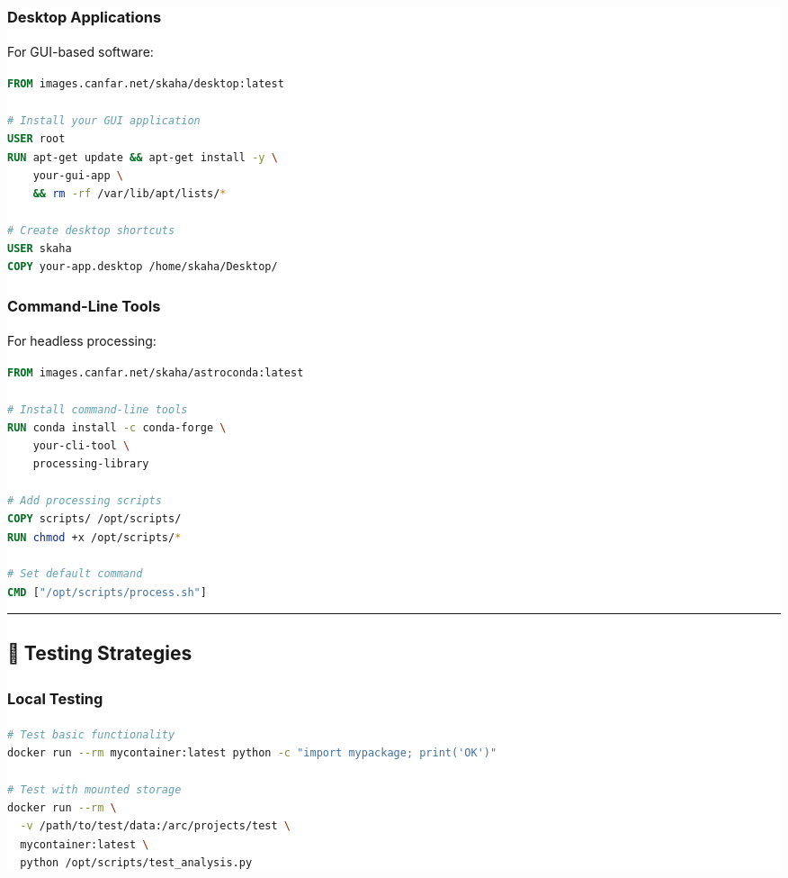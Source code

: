 ### Desktop Applications
For GUI-based software:

```dockerfile
FROM images.canfar.net/skaha/desktop:latest

# Install your GUI application
USER root
RUN apt-get update && apt-get install -y \
    your-gui-app \
    && rm -rf /var/lib/apt/lists/*

# Create desktop shortcuts
USER skaha
COPY your-app.desktop /home/skaha/Desktop/
```

### Command-Line Tools
For headless processing:

```dockerfile
FROM images.canfar.net/skaha/astroconda:latest

# Install command-line tools
RUN conda install -c conda-forge \
    your-cli-tool \
    processing-library

# Add processing scripts
COPY scripts/ /opt/scripts/
RUN chmod +x /opt/scripts/*

# Set default command
CMD ["/opt/scripts/process.sh"]
```

---

## 🧪 Testing Strategies

### Local Testing
```bash
# Test basic functionality
docker run --rm mycontainer:latest python -c "import mypackage; print('OK')"

# Test with mounted storage
docker run --rm \
  -v /path/to/test/data:/arc/projects/test \
  mycontainer:latest \
  python /opt/scripts/test_analysis.py
```
